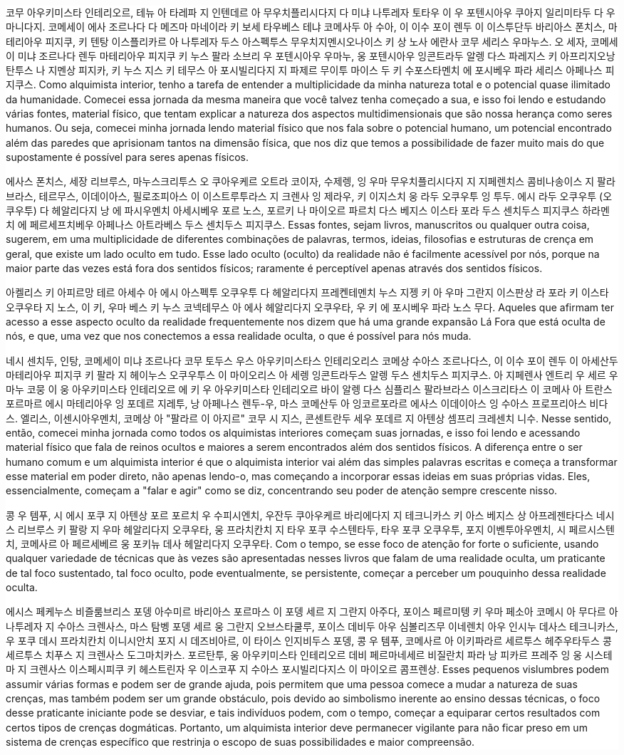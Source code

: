 코무 아우키미스타 인테리오르, 테뉴 아 타레파 지 인텐데르 아 무우치플리시다지 다 미냐 나투레자 토타우 이 우 포텐시아우 쿠아지 일리미타두 다 우마니다지. 코메세이 에사 조르나다 다 메즈마 마네이라 키 보세 타우베스 테냐 코메사두 아 수아, 이 이수 포이 렌두 이 이스투단두 바리아스 폰치스, 마테리아우 피지쿠, 키 텐탕 이스플리카르 아 나투레자 두스 아스펙투스 무우치지멘시오나이스 키 상 노사 에란사 코무 세리스 우마누스. 오 세자, 코메세이 미냐 조르나다 렌두 마테리아우 피지쿠 키 누스 팔라 소브리 우 포텐시아우 우마누, 웅 포텐시아우 잉콘트라두 알렝 다스 파레지스 키 아프리지오낭 탄투스 나 지멘상 피지카, 키 누스 지스 키 테무스 아 포시빌리다지 지 파제르 무이투 마이스 두 키 수포스타멘치 에 포시베우 파라 세리스 아페나스 피지쿠스.
Como alquimista interior, tenho a tarefa de entender a multiplicidade da minha natureza total e o potencial quase ilimitado da humanidade. Comecei essa jornada da mesma maneira que você talvez tenha começado a sua, e isso foi lendo e estudando várias fontes, material físico, que tentam explicar a natureza dos aspectos multidimensionais que são nossa herança como seres humanos. Ou seja, comecei minha jornada lendo material físico que nos fala sobre o potencial humano, um potencial encontrado além das paredes que aprisionam tantos na dimensão física, que nos diz que temos a possibilidade de fazer muito mais do que supostamente é possível para seres apenas físicos.

에사스 폰치스, 세장 리브루스, 마누스크리투스 오 쿠아우케르 오트라 코이자, 수제렝, 잉 우마 무우치플리시다지 지 지페렌치스 콤비나송이스 지 팔라브라스, 테르무스, 이데이아스, 필로조피아스 이 이스트루투라스 지 크렌사 잉 제라우, 키 이지스치 웅 라두 오쿠우투 잉 투두. 에시 라두 오쿠우투 (오쿠우투) 다 헤알리다지 낭 에 파시우멘치 아세시베우 포르 노스, 포르키 나 마이오르 파르치 다스 베지스 이스타 포라 두스 센치두스 피지쿠스 하라멘치 에 페르세프치베우 아페나스 아트라베스 두스 센치두스 피지쿠스.
Essas fontes, sejam livros, manuscritos ou qualquer outra coisa, sugerem, em uma multiplicidade de diferentes combinações de palavras, termos, ideias, filosofias e estruturas de crença em geral, que existe um lado oculto em tudo. Esse lado oculto (oculto) da realidade não é facilmente acessível por nós, porque na maior parte das vezes está fora dos sentidos físicos; raramente é perceptível apenas através dos sentidos físicos.

아켈리스 키 아피르망 테르 아세수 아 에시 아스펙투 오쿠우투 다 헤알리다지 프레켄테멘치 누스 지젱 키 아 우마 그란지 이스판상 라 포라 키 이스타 오쿠우타 지 노스, 이 키, 우마 베스 키 누스 코넥테무스 아 에사 헤알리다지 오쿠우타, 우 키 에 포시베우 파라 노스 무다.
Aqueles que afirmam ter acesso a esse aspecto oculto da realidade frequentemente nos dizem que há uma grande expansão Lá Fora que está oculta de nós, e que, uma vez que nos conectemos a essa realidade oculta, o que é possível para nós muda.

네시 센치두, 인탕, 코메세이 미냐 조르나다 코무 토두스 우스 아우키미스타스 인테리오리스 코메상 수아스 조르나다스, 이 이수 포이 렌두 이 아세산두 마테리아우 피지쿠 키 팔라 지 헤이누스 오쿠우투스 이 마이오리스 아 세렝 잉콘트라두스 알렝 두스 센치두스 피지쿠스. 아 지페렌사 엔트리 우 세르 우마누 코뭉 이 웅 아우키미스타 인테리오르 에 키 우 아우키미스타 인테리오르 바이 알렝 다스 심플리스 팔라브라스 이스크리타스 이 코메사 아 트란스포르마르 에시 마테리아우 잉 포데르 지레투, 낭 아페나스 렌두-우, 마스 코메산두 아 잉코르포라르 에사스 이데이아스 잉 수아스 프로프리아스 비다스. 엘리스, 이센시아우멘치, 코메상 아 "팔라르 이 아지르" 코무 시 지스, 콘센트란두 세우 포데르 지 아텐상 셈프리 크레센치 니수.
Nesse sentido, então, comecei minha jornada como todos os alquimistas interiores começam suas jornadas, e isso foi lendo e acessando material físico que fala de reinos ocultos e maiores a serem encontrados além dos sentidos físicos. A diferença entre o ser humano comum e um alquimista interior é que o alquimista interior vai além das simples palavras escritas e começa a transformar esse material em poder direto, não apenas lendo-o, mas começando a incorporar essas ideias em suas próprias vidas. Eles, essencialmente, começam a "falar e agir" como se diz, concentrando seu poder de atenção sempre crescente nisso.

콩 우 템푸, 시 에시 포쿠 지 아텐상 포르 포르치 우 수피시엔치, 우잔두 쿠아우케르 바리에다지 지 테크니카스 키 아스 베지스 상 아프레젠타다스 네시스 리브루스 키 팔랑 지 우마 헤알리다지 오쿠우타, 웅 프라치칸치 지 타우 포쿠 수스텐타두, 타우 포쿠 오쿠우투, 포지 이벤투아우멘치, 시 페르시스텐치, 코메사르 아 페르세베르 웅 포키뉴 데사 헤알리다지 오쿠우타.
Com o tempo, se esse foco de atenção for forte o suficiente, usando qualquer variedade de técnicas que às vezes são apresentadas nesses livros que falam de uma realidade oculta, um praticante de tal foco sustentado, tal foco oculto, pode eventualmente, se persistente, começar a perceber um pouquinho dessa realidade oculta.

에시스 페케누스 비즐룸브리스 포뎅 아수미르 바리아스 포르마스 이 포뎅 세르 지 그란지 아주다, 포이스 페르미텡 키 우마 페소아 코메시 아 무다르 아 나투레자 지 수아스 크렌사스, 마스 탐벵 포뎅 세르 웅 그란지 오브스타쿨루, 포이스 데비두 아우 심볼리즈무 이네렌치 아우 인시누 데사스 테크니카스, 우 포쿠 데시 프라치칸치 이니시안치 포지 시 데즈비아르, 이 타이스 인지비두스 포뎅, 콩 우 템푸, 코메사르 아 이키파라르 세르투스 헤주우타두스 콩 세르투스 치푸스 지 크렌사스 도그마치카스. 포르탄투, 웅 아우키미스타 인테리오르 데비 페르마네세르 비질란치 파라 낭 피카르 프레주 잉 웅 시스테마 지 크렌사스 이스페시피쿠 키 헤스트린자 우 이스코푸 지 수아스 포시빌리다지스 이 마이오르 콤프렌상.
Esses pequenos vislumbres podem assumir várias formas e podem ser de grande ajuda, pois permitem que uma pessoa comece a mudar a natureza de suas crenças, mas também podem ser um grande obstáculo, pois devido ao simbolismo inerente ao ensino dessas técnicas, o foco desse praticante iniciante pode se desviar, e tais indivíduos podem, com o tempo, começar a equiparar certos resultados com certos tipos de crenças dogmáticas. Portanto, um alquimista interior deve permanecer vigilante para não ficar preso em um sistema de crenças específico que restrinja o escopo de suas possibilidades e maior compreensão.
